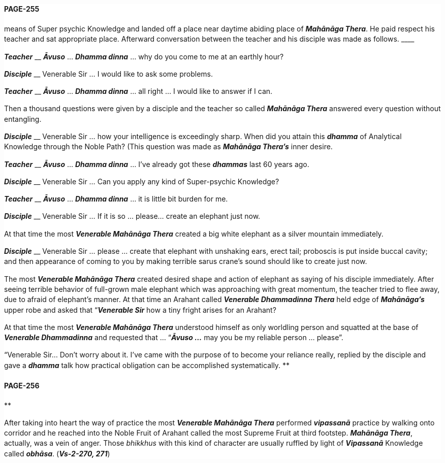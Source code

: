 
#### **PAGE-255** 


means of Super psychic Knowledge and landed off a place near daytime abiding place of ***Mahānāga Thera***. He paid respect his teacher and sat appropriate place. Afterward conversation between the teacher and his disciple was made as follows. \_\_\_\_ 



 ***Teacher*** \_\_ ***Āvuso*** … ***Dhamma dinna*** … why do you come to me at an earthly hour? 

***Disciple***  \_\_ Venerable Sir … I would like to ask some problems. 

***Teacher***  \_\_ ***Āvuso*** … ***Dhamma dinna*** … all right … I would like to answer if I can. 



 Then a thousand questions were given by a disciple and the teacher so called ***Mahānāga Thera*** answered every question without entangling. 



***Disciple*** \_\_ Venerable Sir … how your intelligence is exceedingly sharp. When did you attain this ***dhamma*** of Analytical Knowledge through the Noble Path? (This question was made as ***Mahānāga Thera’s*** inner desire. 

***Teacher***  \_\_  ***Āvuso*** … ***Dhamma dinna*** … I’ve already got these ***dhammas*** last 60 years ago. 

***Disciple***  \_\_  Venerable Sir … Can you apply any kind of Super-psychic Knowledge? 

***Teacher***  \_\_  ***Āvuso*** … ***Dhamma dinna*** … it is little bit burden for me. 

***Disciple***  \_\_ Venerable Sir … If it is so … please… create an elephant just now. 

At that time the most ***Venerable Mahānāga Thera*** created a big white elephant as a silver mountain immediately. 

***Disciple***  \_\_ Venerable Sir … please … create that elephant with unshaking ears, erect tail; proboscis is put inside buccal cavity; and then appearance of coming to you by making terrible sarus crane’s sound should like to create just now. 

 The most ***Venerable Mahānāga Thera*** created desired shape and action of elephant as saying of his disciple immediately. After seeing terrible behavior of full-grown male elephant which was approaching with great momentum, the teacher tried to flee away, due to afraid of elephant’s manner. At that time an Arahant called ***Venerable Dhammadinna Thera*** held edge of ***Mahānāga’s*** upper robe and asked that “***Venerable Sir*** how a tiny fright arises for an Arahant? 

At that time the most ***Venerable Mahānāga Thera*** understood himself as only worldling person and squatted at the base of ***Venerable Dhammadinna*** and requested that … “***Āvuso …*** may you be my reliable person … please”. 

“Venerable Sir… Don’t worry about it. I’ve came with the purpose of to become your reliance really, replied by the disciple and gave a ***dhamma*** talk how practical obligation can be accomplished systematically. 
**

#### **PAGE-256** 
** 

 After taking into heart the way of practice the most ***Venerable Mahānāga Thera*** performed ***vipassanā*** practice by walking onto corridor and he reached into the Noble Fruit of Arahant called the most Supreme Fruit at third footstep. ***Mahānāga Thera***, actually, was a vein of anger. Those *bhikkhus* with this kind of character are usually ruffled by light of ***Vipassanā*** Knowledge called ***obhāsa***. (***Vs-2-270, 271***) 
